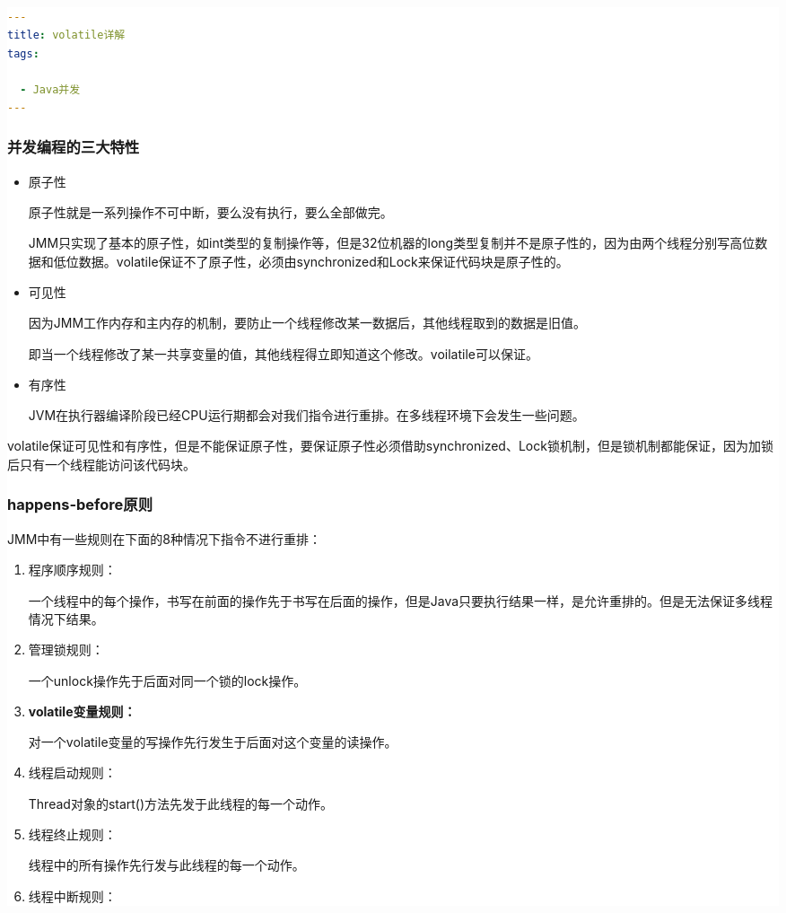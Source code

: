 ```yaml
---
title: volatile详解
tags:

  - Java并发
---
```






### 并发编程的三大特性

- 原子性

  原子性就是一系列操作不可中断，要么没有执行，要么全部做完。

  JMM只实现了基本的原子性，如int类型的复制操作等，但是32位机器的long类型复制并不是原子性的，因为由两个线程分别写高位数据和低位数据。volatile保证不了原子性，必须由synchronized和Lock来保证代码块是原子性的。

- 可见性

  因为JMM工作内存和主内存的机制，要防止一个线程修改某一数据后，其他线程取到的数据是旧值。

  即当一个线程修改了某一共享变量的值，其他线程得立即知道这个修改。voilatile可以保证。

- 有序性

  JVM在执行器编译阶段已经CPU运行期都会对我们指令进行重排。在多线程环境下会发生一些问题。



volatile保证可见性和有序性，但是不能保证原子性，要保证原子性必须借助synchronized、Lock锁机制，但是锁机制都能保证，因为加锁后只有一个线程能访问该代码块。



### happens-before原则

JMM中有一些规则在下面的8种情况下指令不进行重排：

1. 程序顺序规则：

   一个线程中的每个操作，书写在前面的操作先于书写在后面的操作，但是Java只要执行结果一样，是允许重排的。但是无法保证多线程情况下结果。

2. 管理锁规则：

   一个unlock操作先于后面对同一个锁的lock操作。

3. **volatile变量规则：**

   对一个volatile变量的写操作先行发生于后面对这个变量的读操作。

4. 线程启动规则：

   Thread对象的start()方法先发于此线程的每一个动作。

5. 线程终止规则：

   线程中的所有操作先行发与此线程的每一个动作。

6. 线程中断规则：
